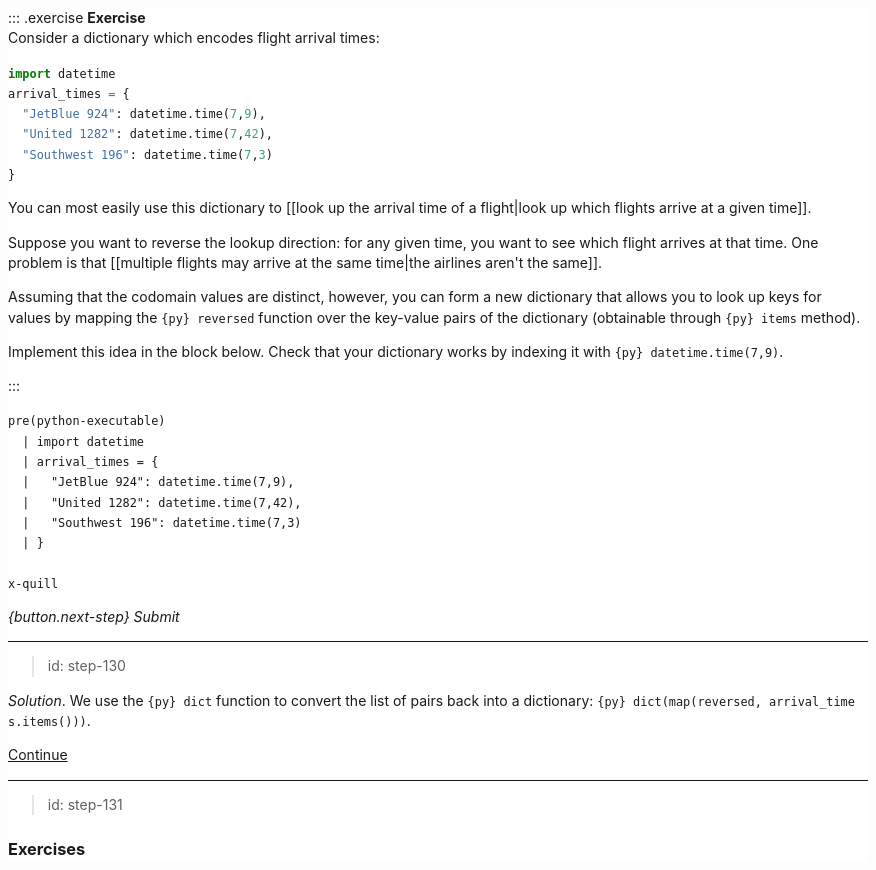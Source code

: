 ::: .exercise
**Exercise**  
Consider a dictionary which encodes flight arrival times: 

``` python
import datetime
arrival_times = {
  "JetBlue 924": datetime.time(7,9),
  "United 1282": datetime.time(7,42),
  "Southwest 196": datetime.time(7,3)
}
```

You can most easily use this dictionary to [[look up the arrival time of a flight|look up which flights arrive at a given time]]. 

Suppose you want to reverse the lookup direction: for any given time, you want to see which flight arrives at that time. One problem is that [[multiple flights may arrive at the same time|the airlines aren't the same]]. 

Assuming that the codomain values are distinct, however, you can form a new dictionary that allows you to look up keys for values by mapping the `{py} reversed` function over the key-value pairs of the dictionary (obtainable through `{py} items` method). 

Implement this idea in the block below. Check that your dictionary works by indexing it with `{py} datetime.time(7,9)`. 

:::

    pre(python-executable)
      | import datetime
      | arrival_times = {
      |   "JetBlue 924": datetime.time(7,9),
      |   "United 1282": datetime.time(7,42),
      |   "Southwest 196": datetime.time(7,3)
      | }

    x-quill

_{button.next-step} Submit_

---
> id: step-130

*Solution*. We use the `{py} dict` function to convert the list of pairs back into a dictionary: `{py} dict(map(reversed, arrival_times.items()))`. 

[Continue](btn:next)

---
> id: step-131

### Exercises 
